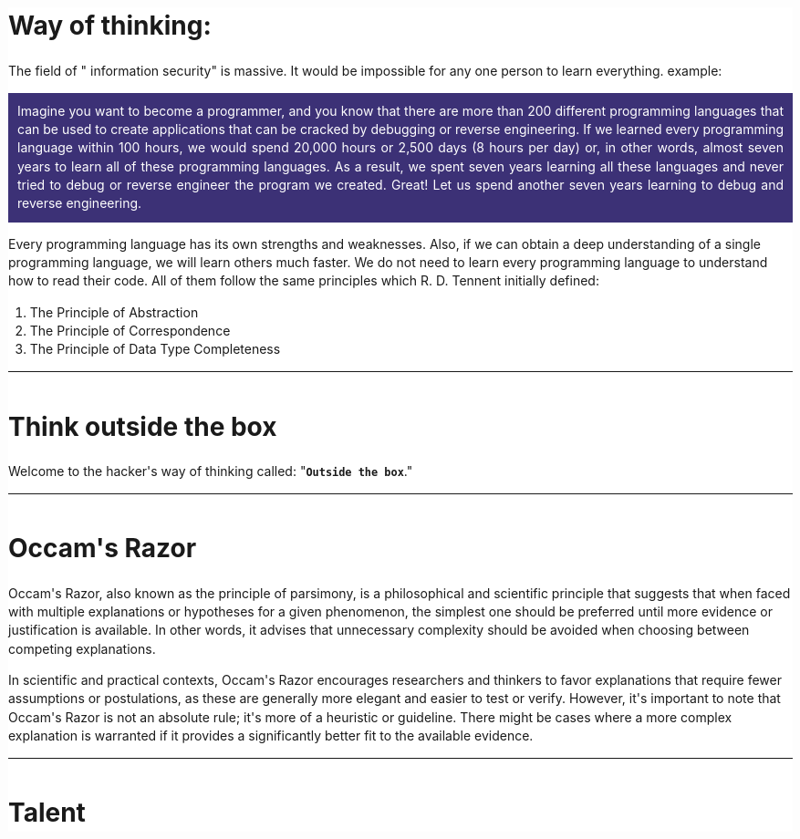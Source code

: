 
# Way of thinking:

The field of " information security" is massive. It would be impossible for any one person to learn everything.
example:
<p style='background-color:rgb(60, 49, 118) ; color:white ; padding:10px ; text-align:justify'>
	Imagine you want to become a programmer, and you know that there are more than 200 different programming languages that can be used to create applications that can be cracked by debugging or reverse engineering. If we learned every programming language within 100 hours, we would spend 20,000 hours or 2,500 days (8 hours per day) or, in other words, almost seven years to learn all of these programming languages. As a result, we spent seven years learning all these languages and never tried to debug or reverse engineer the program we created. Great! Let us spend another seven years learning to debug and reverse engineering.
</p>
Every programming language has its own strengths and weaknesses. Also, if we can obtain a deep understanding of a single programming language, we will learn others much faster. We do not need to learn every programming language to understand how to read their code. All of them follow the same principles which R. D. Tennent initially defined:

1. The Principle of Abstraction
2. The Principle of Correspondence
3. The Principle of Data Type Completeness

-------------------------------------------------------------------------------
# Think outside the box

Welcome to the hacker's way of thinking called: "**`Outside the box`**."

-------------------------------------------------------------------------------

# Occam's Razor

Occam's Razor, also known as the principle of parsimony, is a philosophical and scientific principle that suggests that when faced with multiple explanations or hypotheses for a given phenomenon, the simplest one should be preferred until more evidence or justification is available. In other words, it advises that unnecessary complexity should be avoided when choosing between competing explanations.

In scientific and practical contexts, Occam's Razor encourages researchers and thinkers to favor explanations that require fewer assumptions or postulations, as these are generally more elegant and easier to test or verify. However, it's important to note that Occam's Razor is not an absolute rule; it's more of a heuristic or guideline. There might be cases where a more complex explanation is warranted if it provides a significantly better fit to the available evidence.

-------------

# Talent
